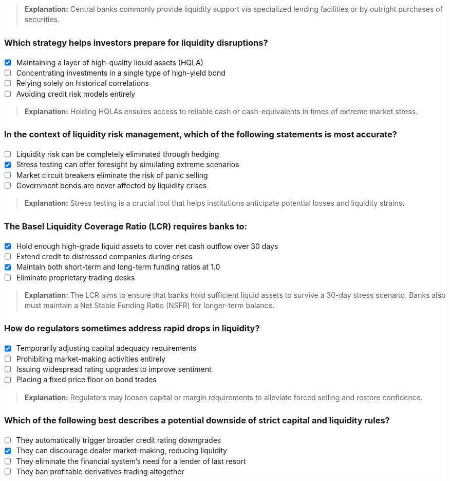 > **Explanation:** Central banks commonly provide liquidity support via specialized lending facilities or by outright purchases of securities.  

### Which strategy helps investors prepare for liquidity disruptions?

- [x] Maintaining a layer of high-quality liquid assets (HQLA)  
- [ ] Concentrating investments in a single type of high-yield bond  
- [ ] Relying solely on historical correlations  
- [ ] Avoiding credit risk models entirely  

> **Explanation:** Holding HQLAs ensures access to reliable cash or cash-equivalents in times of extreme market stress.  

### In the context of liquidity risk management, which of the following statements is most accurate?

- [ ] Liquidity risk can be completely eliminated through hedging
- [x] Stress testing can offer foresight by simulating extreme scenarios
- [ ] Market circuit breakers eliminate the risk of panic selling
- [ ] Government bonds are never affected by liquidity crises

> **Explanation:** Stress testing is a crucial tool that helps institutions anticipate potential losses and liquidity strains.  

### The Basel Liquidity Coverage Ratio (LCR) requires banks to:

- [x] Hold enough high-grade liquid assets to cover net cash outflow over 30 days  
- [ ] Extend credit to distressed companies during crises  
- [x] Maintain both short-term and long-term funding ratios at 1.0  
- [ ] Eliminate proprietary trading desks

> **Explanation:** The LCR aims to ensure that banks hold sufficient liquid assets to survive a 30-day stress scenario. Banks also must maintain a Net Stable Funding Ratio (NSFR) for longer-term balance.  

### How do regulators sometimes address rapid drops in liquidity?

- [x] Temporarily adjusting capital adequacy requirements  
- [ ] Prohibiting market-making activities entirely  
- [ ] Issuing widespread rating upgrades to improve sentiment  
- [ ] Placing a fixed price floor on bond trades

> **Explanation:** Regulators may loosen capital or margin requirements to alleviate forced selling and restore confidence.  

### Which of the following best describes a potential downside of strict capital and liquidity rules?

- [ ] They automatically trigger broader credit rating downgrades
- [x] They can discourage dealer market-making, reducing liquidity
- [ ] They eliminate the financial system’s need for a lender of last resort
- [ ] They ban profitable derivatives trading altogether

